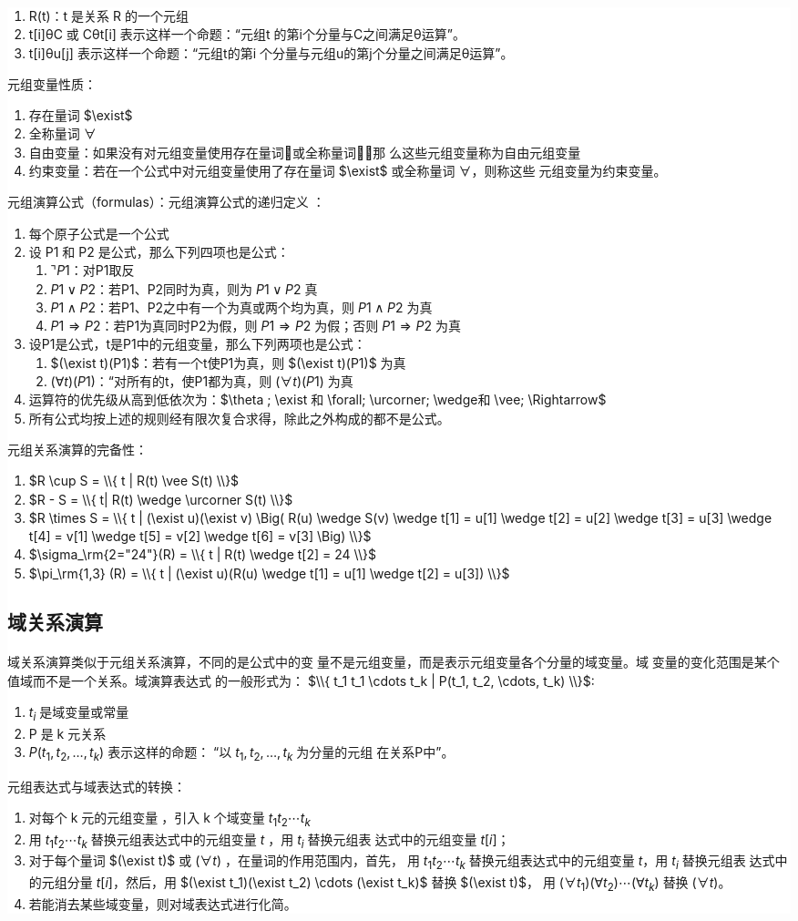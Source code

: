 1. R(t)：t 是关系 R 的一个元组
2. t[i]θC 或 Cθt[i] 表示这样一个命题：“元组t 的第i个分量与C之间满足θ运算”。 
3. t[i]θu[j] 表示这样一个命题：“元组t的第i 个分量与元组u的第j个分量之间满足θ运算”。 



元组变量性质：
1. 存在量词 $\exist$
2. 全称量词 $\forall$
3. 自由变量：如果没有对元组变量使用存在量词或全称量词，那 么这些元组变量称为自由元组变量
4. 约束变量：若在一个公式中对元组变量使用了存在量词 $\exist$ 或全称量词 $\forall$，则称这些 元组变量为约束变量。



元组演算公式（formulas）：元组演算公式的递归定义 ： 
1. 每个原子公式是一个公式
2. 设 P1 和 P2 是公式，那么下列四项也是公式： 
    1. $\urcorner P1$：对P1取反
    2. $P1 \vee P2$：若P1、P2同时为真，则为 $P1 \vee P2$ 真
    3. $P1 \wedge P2$：若P1、P2之中有一个为真或两个均为真，则 $P1 \wedge P2$ 为真
    4. $P1 \Rightarrow P2$：若P1为真同时P2为假，则 $P1 \Rightarrow P2$ 为假；否则 $P1 \Rightarrow P2$ 为真
3. 设P1是公式，t是P1中的元组变量，那么下列两项也是公式： 
    1. $(\exist t)(P1)$：若有一个t使P1为真，则 $(\exist t)(P1)$ 为真
    2. $(\forall t)(P1)$：“对所有的t，使P1都为真，则 $(\forall t)(P1)$ 为真
4. 运算符的优先级从高到低依次为：$\theta ; \exist 和 \forall; \urcorner; \wedge和 \vee; \Rightarrow$
5.  所有公式均按上述的规则经有限次复合求得，除此之外构成的都不是公式。



元组关系演算的完备性：
1. $R \cup S = \\{ t | R(t) \vee S(t) \\}$
2. $R - S = \\{ t| R(t) \wedge \urcorner S(t) \\}$
3. $R \times S = \\{ t | (\exist u)(\exist v) \Big( R(u) \wedge S(v) \wedge t[1] = u[1] \wedge t[2] = u[2] \wedge t[3] = u[3] \wedge t[4] = v[1] \wedge t[5] = v[2] \wedge t[6] = v[3]  \Big) \\}$
4. $\sigma_\rm{2="24"}(R) = \\{ t | R(t) \wedge t[2] = 24 \\}$
5. $\pi_\rm{1,3} (R) = \\{ t | (\exist u)(R(u) \wedge t[1] = u[1] \wedge t[2] = u[3]) \\}$



## 域关系演算

域关系演算类似于元组关系演算，不同的是公式中的变 量不是元组变量，而是表示元组变量各个分量的域变量。域 变量的变化范围是某个值域而不是一个关系。域演算表达式 的一般形式为： $\\{ t_1 t_1 \cdots t_k | P(t_1, t_2, \cdots, t_k) \\}$:
1. $t_i$ 是域变量或常量
2. P 是 k 元关系
3. $P(t_1,t_2,…,t_k)$ 表示这样的命题： “以 $t_1,t_2,…,t_k$ 为分量的元组 在关系P中”。



元组表达式与域表达式的转换：

1. 对每个 k 元的元组变量 ，引入 k 个域变量 $t_1 t_2 \cdots t_k$
2. 用 $t_1 t_2 \cdots t_k$ 替换元组表达式中的元组变量 $t$ ，用 $t_i$ 替换元组表 达式中的元组变量 $t[i]$；
3.  对于每个量词 $(\exist t)$ 或 $(\forall t)$ ，在量词的作用范围内，首先， 用 $t_1 t_2 \cdots t_k$ 替换元组表达式中的元组变量 $t$，用 $t_i$ 替换元组表 达式中的元组分量 $t[i]$，然后，用 $(\exist t_1)(\exist t_2) \cdots (\exist t_k)$ 替换 $(\exist t)$， 用 $(\forall t_1)(\forall t_2) \cdots (\forall t_k)$ 替换 $( \forall t)$。 
4. 若能消去某些域变量，则对域表达式进行化简。
